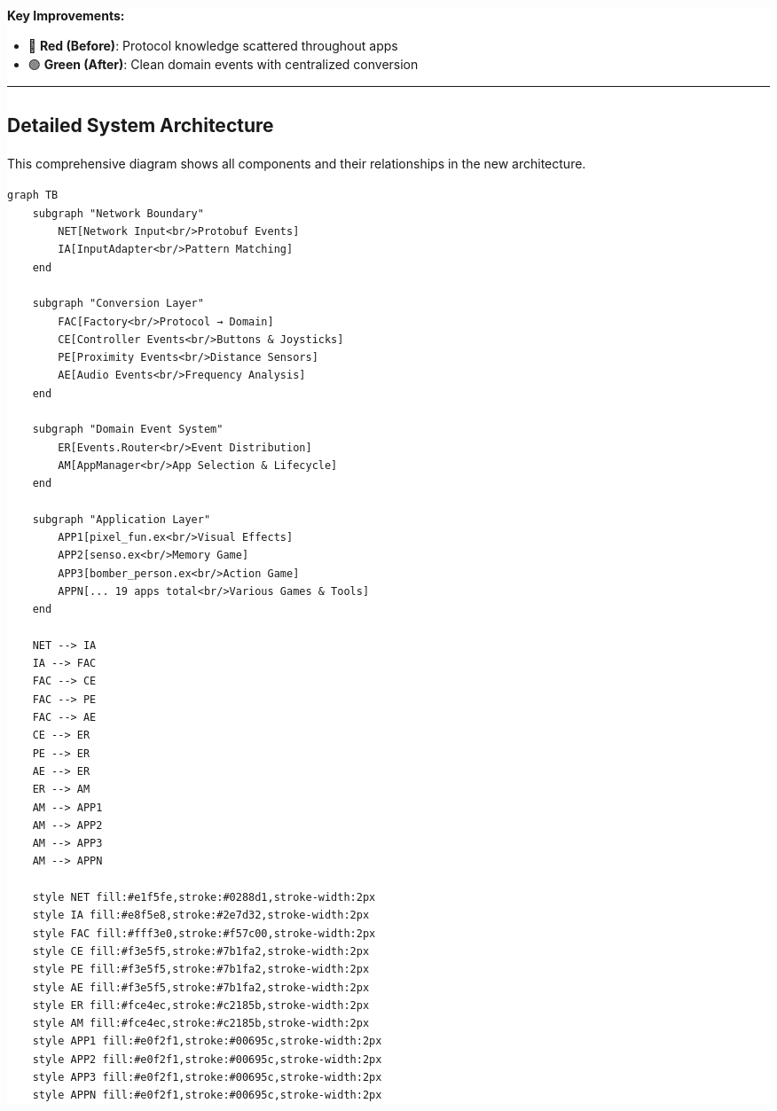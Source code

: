 **Key Improvements:**
- 🔴 **Red (Before)**: Protocol knowledge scattered throughout apps
- 🟢 **Green (After)**: Clean domain events with centralized conversion

---

## Detailed System Architecture

This comprehensive diagram shows all components and their relationships in the new architecture.

```mermaid
graph TB
    subgraph "Network Boundary"
        NET[Network Input<br/>Protobuf Events]
        IA[InputAdapter<br/>Pattern Matching]
    end
    
    subgraph "Conversion Layer"
        FAC[Factory<br/>Protocol → Domain]
        CE[Controller Events<br/>Buttons & Joysticks]
        PE[Proximity Events<br/>Distance Sensors]
        AE[Audio Events<br/>Frequency Analysis]
    end
    
    subgraph "Domain Event System"
        ER[Events.Router<br/>Event Distribution]
        AM[AppManager<br/>App Selection & Lifecycle]
    end
    
    subgraph "Application Layer"
        APP1[pixel_fun.ex<br/>Visual Effects]
        APP2[senso.ex<br/>Memory Game]
        APP3[bomber_person.ex<br/>Action Game]
        APPN[... 19 apps total<br/>Various Games & Tools]
    end
    
    NET --> IA
    IA --> FAC
    FAC --> CE
    FAC --> PE
    FAC --> AE
    CE --> ER
    PE --> ER
    AE --> ER
    ER --> AM
    AM --> APP1
    AM --> APP2
    AM --> APP3
    AM --> APPN
    
    style NET fill:#e1f5fe,stroke:#0288d1,stroke-width:2px
    style IA fill:#e8f5e8,stroke:#2e7d32,stroke-width:2px
    style FAC fill:#fff3e0,stroke:#f57c00,stroke-width:2px
    style CE fill:#f3e5f5,stroke:#7b1fa2,stroke-width:2px
    style PE fill:#f3e5f5,stroke:#7b1fa2,stroke-width:2px
    style AE fill:#f3e5f5,stroke:#7b1fa2,stroke-width:2px
    style ER fill:#fce4ec,stroke:#c2185b,stroke-width:2px
    style AM fill:#fce4ec,stroke:#c2185b,stroke-width:2px
    style APP1 fill:#e0f2f1,stroke:#00695c,stroke-width:2px
    style APP2 fill:#e0f2f1,stroke:#00695c,stroke-width:2px
    style APP3 fill:#e0f2f1,stroke:#00695c,stroke-width:2px
    style APPN fill:#e0f2f1,stroke:#00695c,stroke-width:2px
```
